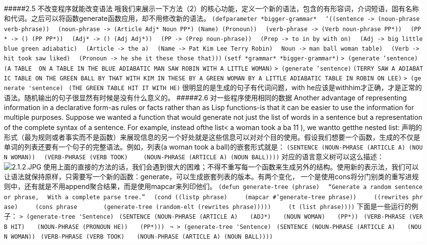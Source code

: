 #####2.5 不改变程序就能改变语法
哦我们来展示一下方法（2）的核心功能，定义一个新的语法，包含的有形容词，介词短语，固有名称和代词。之后可以将函数generate函数应用，却不用修改新的语法。
`(defparameter *bigger-grammar*`
&emsp;`‘((sentence -> (noun-phrase verb-phrase))`
&emsp;`(noun-phrase -> (Article Adj* Noun PP*) (Name) (Pronoun))`
&emsp;`(verb-phrase -> (Verb noun-phrase PP*))`
&emsp;`(PP* -> () (PP PP*))`
&emsp;`(Adj* -> () (Adj Adj*))`
&emsp;`(PP -> (Prep noun-phrase))`
&emsp;`(Prep -> to in by with on)`
&emsp;`(Adj -> big little blue green adiabatic)`
&emsp;`(Article -> the a)`
&emsp;`(Name -> Pat Kim Lee Terry Robin)`
&emsp;`Noun -> man ball woman table)`
&emsp;`(Verb -> hit took saw liked)`
&emsp;`(Pronoun -> he she it these those that)))`
`(setf *grammar* *bigger-grammar*)`
`> (generate ‘sentence)`
`(A TABLE  ON A TABLE IN THE BLUE ADIABATIC MAN SAW ROBIN WITH A LITTLE WOMAN)`
`> (generate ‘sentence)`
`(TERRY SAW A ADIABATIC TABLE ON THE GREEN BALL BY THAT WITH KIM IN THESE BY A GREEN WOMAN BY A LITTLE ADIABATIC TABLE IN ROBIN ON LEE)`
`> (generate 'sentence) `
`(THE GREEN TABLE HIT IT WITH HE)`
很明显的是生成的句子有代词问题，with he应该是withhim才正确，才是正常的语法。随机输出的句子很显然有时候是没有什么意义的。
#####2.6 对一些程序使用相同的数据
Another advantage of representing information in a declarative form-as rules or 
facts rather than as Lisp functions-is that it can be easier to use the information for 
multiple purposes. Suppose we wanted a function that would generate not just the
list of words in a sentence but a representation of the complete syntax of a sentence. 
For example, instead ofthe list< a woman took a ba 11 ), we wantto getthe nested list:
声明的形式（最为规则或者事实而不是函数）来展现信息的另一个好处就是这些信息可以对对个目的使用。假设我们想要一个函数，生成的不仅是单词的列表还要有一个句子的完整语法。例如，列表(a woman took a ball)的嵌套形式就是：
`(SENTENCE (NOUN-PHRASE (ARTICLE A) (NOUN WOMAN))`
&emsp;`(VERB-PHRASE (VERB TOOK)`
&emsp;&emsp;`(NOUN-PHRASE (ARTICLE A) (NOUN BALL))))`
对应的语言意义树可以这么描述：
![2.1.2.JPG](http://upload-images.jianshu.io/upload_images/46495-5f72acbf4b09ca59.JPG)
使用上面的直接的方法的话，我们会遇到很大的困难；不得不重写每一个函数来生成另外的结构。使用新的表示法，我们可以让语法就保持原样，只需要写一个新的函数：generate，可以生成嵌套列表的版本。有两个变化， 一个是使用cons将分门别类的重写进规则中，还有就是不用append聚合结果，而是使用mapcar来列印他们。
`(defun generate-tree (phrase)`
&emsp;`“Generate a random sentence or phrase,`
&emsp;`With a complete parse tree.”`
&emsp;`(cond ((listp phrase)`
&emsp; &emsp;`(mapcar #’generate-tree phrase))`
&emsp; &emsp;`((rewrites phrase)`
&emsp; &emsp;`(cons phrase`
&emsp; &emsp; &emsp;`(generate-tree (random-elt (rewrites phrase)))))`
&emsp; &emsp;`(t (list phrase))))`
下面是一些运行的例子：
`> (generate-tree 'Sentence) `
`(SENTENCE (NOUN-PHRASE (ARTICLE A) `
&emsp;`(ADJ*) `
&emsp;`(NOUN WOMAN) `
&emsp;`(PP*)) `
`(VERB-PHRASE (VERB HIT) `
&emsp;`(NOUN-PHRASE (PRONOUN HE)) `
&emsp;`(PP*))) `
`¬ > (generate-tree 'Sentence) `
`(SENTENCE (NOUN-PHRASE (ARTICLE A) `
&emsp;`(NOUN WOMAN)) `
`(VERB-PHRASE (VERB TOOK) `
&emsp;`(NOUN-PHRASE (ARTICLE A) (NOUN BALL))))`